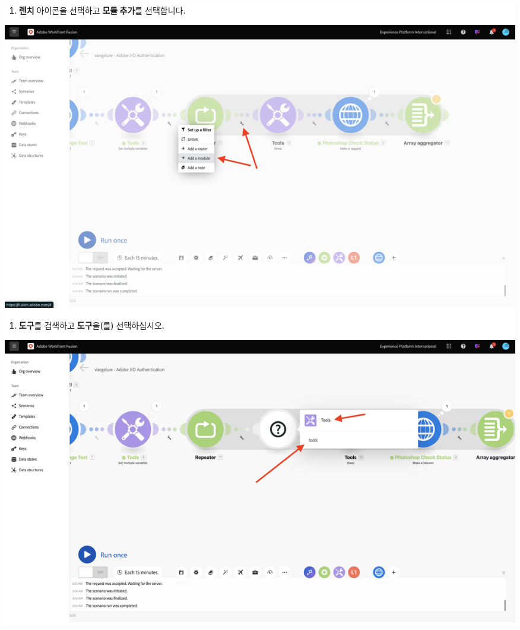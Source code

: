 1. **렌치** 아이콘을 선택하고 **모듈 추가**&#x200B;를 선택합니다.

![WF Fusion](./images/wffusion102.png)

1. **도구**&#x200B;를 검색하고 **도구**&#x200B;을(를) 선택하십시오.

![WF Fusion](./images/wffusion103.png)
